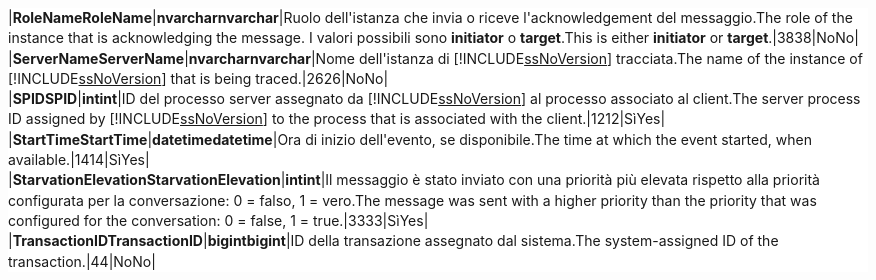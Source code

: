 |<span data-ttu-id="4c773-221">**RoleName**</span><span class="sxs-lookup"><span data-stu-id="4c773-221">**RoleName**</span></span>|<span data-ttu-id="4c773-222">**nvarchar**</span><span class="sxs-lookup"><span data-stu-id="4c773-222">**nvarchar**</span></span>|<span data-ttu-id="4c773-223">Ruolo dell'istanza che invia o riceve l'acknowledgement del messaggio.</span><span class="sxs-lookup"><span data-stu-id="4c773-223">The role of the instance that is acknowledging the message.</span></span> <span data-ttu-id="4c773-224">I valori possibili sono **initiator** o **target**.</span><span class="sxs-lookup"><span data-stu-id="4c773-224">This is either **initiator** or **target**.</span></span>|<span data-ttu-id="4c773-225">38</span><span class="sxs-lookup"><span data-stu-id="4c773-225">38</span></span>|<span data-ttu-id="4c773-226">No</span><span class="sxs-lookup"><span data-stu-id="4c773-226">No</span></span>|  
|<span data-ttu-id="4c773-227">**ServerName**</span><span class="sxs-lookup"><span data-stu-id="4c773-227">**ServerName**</span></span>|<span data-ttu-id="4c773-228">**nvarchar**</span><span class="sxs-lookup"><span data-stu-id="4c773-228">**nvarchar**</span></span>|<span data-ttu-id="4c773-229">Nome dell'istanza di [!INCLUDE[ssNoVersion](../../includes/ssnoversion-md.md)] tracciata.</span><span class="sxs-lookup"><span data-stu-id="4c773-229">The name of the instance of [!INCLUDE[ssNoVersion](../../includes/ssnoversion-md.md)] that is being traced.</span></span>|<span data-ttu-id="4c773-230">26</span><span class="sxs-lookup"><span data-stu-id="4c773-230">26</span></span>|<span data-ttu-id="4c773-231">No</span><span class="sxs-lookup"><span data-stu-id="4c773-231">No</span></span>|  
|<span data-ttu-id="4c773-232">**SPID**</span><span class="sxs-lookup"><span data-stu-id="4c773-232">**SPID**</span></span>|<span data-ttu-id="4c773-233">**int**</span><span class="sxs-lookup"><span data-stu-id="4c773-233">**int**</span></span>|<span data-ttu-id="4c773-234">ID del processo server assegnato da [!INCLUDE[ssNoVersion](../../includes/ssnoversion-md.md)] al processo associato al client.</span><span class="sxs-lookup"><span data-stu-id="4c773-234">The server process ID assigned by [!INCLUDE[ssNoVersion](../../includes/ssnoversion-md.md)] to the process that is associated with the client.</span></span>|<span data-ttu-id="4c773-235">12</span><span class="sxs-lookup"><span data-stu-id="4c773-235">12</span></span>|<span data-ttu-id="4c773-236">Sì</span><span class="sxs-lookup"><span data-stu-id="4c773-236">Yes</span></span>|  
|<span data-ttu-id="4c773-237">**StartTime**</span><span class="sxs-lookup"><span data-stu-id="4c773-237">**StartTime**</span></span>|<span data-ttu-id="4c773-238">**datetime**</span><span class="sxs-lookup"><span data-stu-id="4c773-238">**datetime**</span></span>|<span data-ttu-id="4c773-239">Ora di inizio dell'evento, se disponibile.</span><span class="sxs-lookup"><span data-stu-id="4c773-239">The time at which the event started, when available.</span></span>|<span data-ttu-id="4c773-240">14</span><span class="sxs-lookup"><span data-stu-id="4c773-240">14</span></span>|<span data-ttu-id="4c773-241">Sì</span><span class="sxs-lookup"><span data-stu-id="4c773-241">Yes</span></span>|  
|<span data-ttu-id="4c773-242">**StarvationElevation**</span><span class="sxs-lookup"><span data-stu-id="4c773-242">**StarvationElevation**</span></span>|<span data-ttu-id="4c773-243">**int**</span><span class="sxs-lookup"><span data-stu-id="4c773-243">**int**</span></span>|<span data-ttu-id="4c773-244">Il messaggio è stato inviato con una priorità più elevata rispetto alla priorità configurata per la conversazione: 0 = falso, 1 = vero.</span><span class="sxs-lookup"><span data-stu-id="4c773-244">The message was sent with a higher priority than the priority that was configured for the conversation: 0 = false, 1 = true.</span></span>|<span data-ttu-id="4c773-245">33</span><span class="sxs-lookup"><span data-stu-id="4c773-245">33</span></span>|<span data-ttu-id="4c773-246">Sì</span><span class="sxs-lookup"><span data-stu-id="4c773-246">Yes</span></span>|  
|<span data-ttu-id="4c773-247">**TransactionID**</span><span class="sxs-lookup"><span data-stu-id="4c773-247">**TransactionID**</span></span>|<span data-ttu-id="4c773-248">**bigint**</span><span class="sxs-lookup"><span data-stu-id="4c773-248">**bigint**</span></span>|<span data-ttu-id="4c773-249">ID della transazione assegnato dal sistema.</span><span class="sxs-lookup"><span data-stu-id="4c773-249">The system-assigned ID of the transaction.</span></span>|<span data-ttu-id="4c773-250">4</span><span class="sxs-lookup"><span data-stu-id="4c773-250">4</span></span>|<span data-ttu-id="4c773-251">No</span><span class="sxs-lookup"><span data-stu-id="4c773-251">No</span></span>|  
  
  
